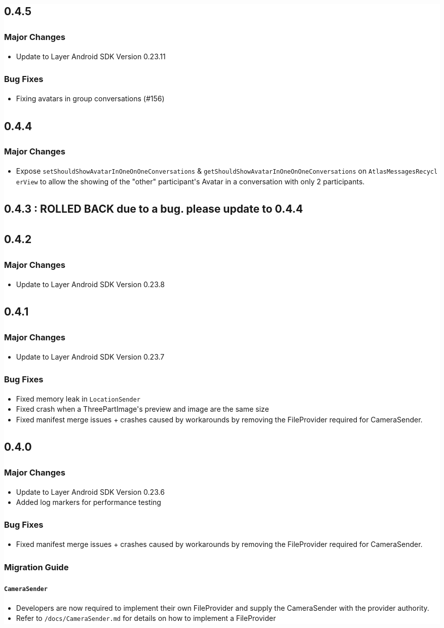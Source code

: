 ## 0.4.5

### Major Changes
  * Update to Layer Android SDK Version 0.23.11
  
### Bug Fixes
  * Fixing avatars in group conversations (#156)
  
## 0.4.4

### Major Changes
  * Expose `setShouldShowAvatarInOneOnOneConversations` & `getShouldShowAvatarInOneOnOneConversations` on `AtlasMessagesRecyclerView`
  to allow the showing of the "other" participant's Avatar in a conversation with only 2 participants.

## 0.4.3 : ROLLED BACK due to a bug. please update to 0.4.4

## 0.4.2

### Major Changes
  * Update to Layer Android SDK Version 0.23.8
  
## 0.4.1

### Major Changes
  * Update to Layer Android SDK Version 0.23.7
  
### Bug Fixes
  * Fixed memory leak in `LocationSender`
  * Fixed crash when a ThreePartImage's preview and image are the same size
  * Fixed manifest merge issues + crashes caused by workarounds by removing the FileProvider required for CameraSender.
  
## 0.4.0

### Major Changes
  * Update to Layer Android SDK Version 0.23.6
  * Added log markers for performance testing

### Bug Fixes
  * Fixed manifest merge issues + crashes caused by workarounds by removing the FileProvider required for CameraSender.

### Migration Guide
####  `CameraSender`
  * Developers are now required to implement their own FileProvider and supply the CameraSender with the provider authority.
  * Refer to `/docs/CameraSender.md` for details on how to implement a FileProvider
